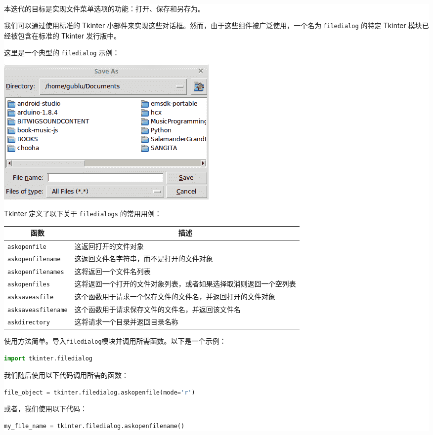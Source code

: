 本迭代的目标是实现文件菜单选项的功能：打开、保存和另存为。

我们可以通过使用标准的 Tkinter 小部件来实现这些对话框。然而，由于这些组件被广泛使用，一个名为 `filedialog` 的特定 Tkinter 模块已经被包含在标准的 Tkinter 发行版中。

这里是一个典型的 `filedialog` 示例：

![图片](img/a40730bd-4116-4362-9a5d-1f382b377be3.png)

Tkinter 定义了以下关于 `filedialogs` 的常用用例：

| **函数** | **描述** |
| --- | --- |
| `askopenfile` | 这返回打开的文件对象 |
| `askopenfilename` | 这返回文件名字符串，而不是打开的文件对象 |
| `askopenfilenames` | 这将返回一个文件名列表 |
| `askopenfiles` | 这将返回一个打开的文件对象列表，或者如果选择取消则返回一个空列表 |
| `asksaveasfile` | 这个函数用于请求一个保存文件的文件名，并返回打开的文件对象 |
| `asksaveasfilename` | 这个函数用于请求保存文件的文件名，并返回该文件名 |
| `askdirectory` | 这将请求一个目录并返回目录名称 |

使用方法简单。导入`filedialog`模块并调用所需函数。以下是一个示例：

```py
import tkinter.filedialog
```

我们随后使用以下代码调用所需的函数：

```py
file_object = tkinter.filedialog.askopenfile(mode='r')
```

或者，我们使用以下代码：

```py
my_file_name = tkinter.filedialog.askopenfilename()
```
